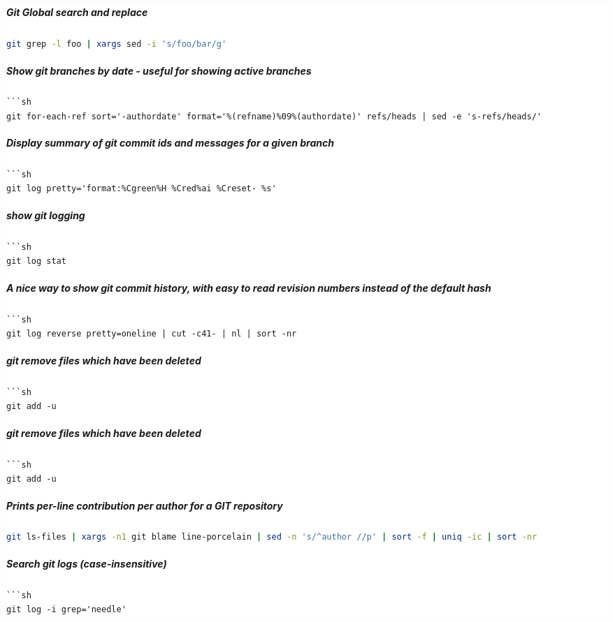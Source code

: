 ##### Git Global search and replace
```sh
git grep -l foo | xargs sed -i 's/foo/bar/g'
```

##### Show git branches by date - useful for showing active branches
```
```sh
git for-each-ref sort='-authordate' format='%(refname)%09%(authordate)' refs/heads | sed -e 's-refs/heads/'
```

##### Display summary of git commit ids and messages for a given branch
```
```sh
git log pretty='format:%Cgreen%H %Cred%ai %Creset- %s'
```

##### show git logging
```
```sh
git log stat
```

##### A nice way to show git commit history, with easy to read revision numbers instead of the default hash
```
```sh
git log reverse pretty=oneline | cut -c41- | nl | sort -nr
```

##### git remove files which have been deleted
```
```sh
git add -u
```

##### git remove files which have been deleted
```
```sh
git add -u
```

##### Prints per-line contribution per author for a GIT repository
```sh
git ls-files | xargs -n1 git blame line-porcelain | sed -n 's/^author //p' | sort -f | uniq -ic | sort -nr
```

##### Search git logs (case-insensitive)
```
```sh
git log -i grep='needle'
```
